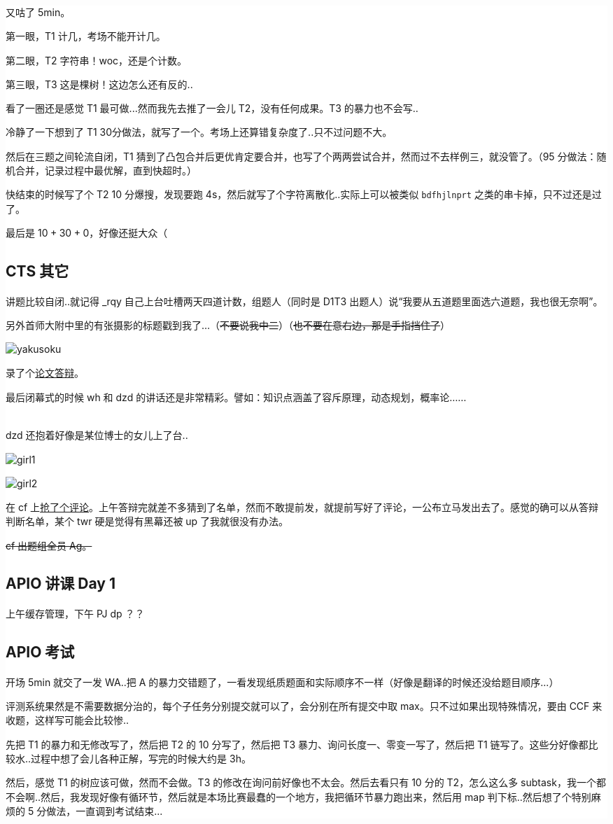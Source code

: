 又咕了 5min。

第一眼，T1 计几，考场不能开计几。

第二眼，T2 字符串！woc，还是个计数。

第三眼，T3 这是棵树！这边怎么还有反的..

看了一圈还是感觉 T1 最可做...然而我先去推了一会儿 T2，没有任何成果。T3 的暴力也不会写..

冷静了一下想到了 T1 $30​$ 分做法，就写了一个。考场上还算错复杂度了..只不过问题不大。

然后在三题之间轮流自闭，T1 猜到了凸包合并后更优肯定要合并，也写了个两两尝试合并，然而过不去样例三，就没管了。（95 分做法：随机合并，记录过程中最优解，直到快超时。）

快结束的时候写了个 T2 10 分爆搜，发现要跑 4s，然后就写了个字符离散化..实际上可以被类似 `bdfhjlnprt` 之类的串卡掉，只不过还是过了。

最后是 $10+30+0$，好像还挺大众（

## CTS 其它

讲题比较自闭..就记得 _rqy 自己上台吐槽两天四道计数，组题人（同时是 D1T3 出题人）说“我要从五道题里面选六道题，我也很无奈啊”。

另外首师大附中里的有张摄影的标题戳到我了...（~~不要说我中二~~）（~~也不要在意右边，那是手指挡住了~~）

![yakusoku](/post_img/300iq奔北坡/yakusoku.jpg)

录了个[论文答辩](https://www.bilibili.com/video/av52574050)。

最后闭幕式的时候 wh 和 dzd 的讲话还是非常精彩。譬如：知识点涵盖了容斥原理，动态规划，概率论……<font style="opacity: 0">为什么要去掉这个 C 呢？没有钱是干不了这个活的，收的钱也不一定够</font>

dzd 还抱着好像是某位博士的女儿上了台..

![girl1](/post_img/300iq奔北坡/girl1.jpg)

![girl2](/post_img/300iq奔北坡/girl2.jpg)

在 cf 上[抢了个评论](https://codeforc.es/blog/entry/66927#comment-511486)。上午答辩完就差不多猜到了名单，然而不敢提前发，就提前写好了评论，一公布立马发出去了。感觉的确可以从答辩判断名单，某个 twr 硬是觉得有黑幕还被 up 了我就很没有办法。

~~cf 出题组全员 Ag。~~

## APIO 讲课 Day 1

上午缓存管理，下午 PJ dp ？？

## APIO 考试

开场 5min 就交了一发 WA..把 A 的暴力交错题了，一看发现纸质题面和实际顺序不一样（好像是翻译的时候还没给题目顺序...）

评测系统果然是不需要数据分治的，每个子任务分别提交就可以了，会分别在所有提交中取 max。只不过如果出现特殊情况，要由 CCF 来收题，这样写可能会比较惨..

先把 T1 的暴力和无修改写了，然后把 T2 的 10 分写了，然后把 T3 暴力、询问长度一、零变一写了，然后把 T1 链写了。这些分好像都比较水..过程中想了会儿各种正解，写完的时候大约是 3h。

然后，感觉 T1 的树应该可做，然而不会做。T3 的修改在询问前好像也不太会。然后去看只有 10 分的 T2，怎么这么多 subtask，我一个都不会啊..然后，我发现好像有循环节，然后就是本场比赛最蠢的一个地方，我把循环节暴力跑出来，然后用 map 判下标..然后想了个特别麻烦的 5 分做法，一直调到考试结束...
